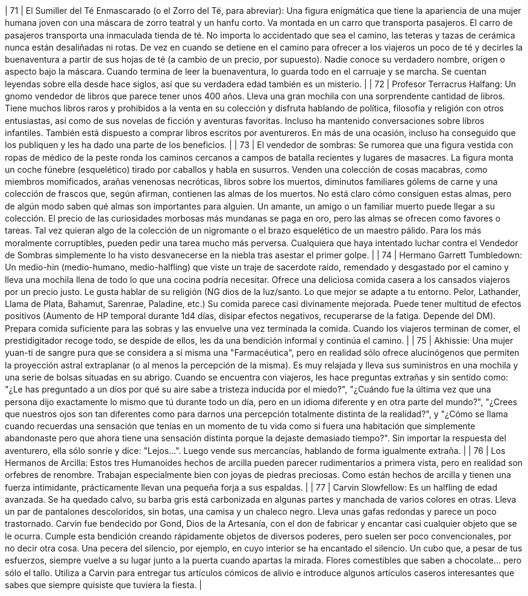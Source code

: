 | 71 | El Sumiller del Té Enmascarado (o el Zorro del Té, para abreviar): Una figura enigmática que tiene la apariencia de una mujer humana joven con una máscara de zorro teatral y un hanfu corto. Va montada en un carro que transporta pasajeros. El carro de pasajeros transporta una inmaculada tienda de té. No importa lo accidentado que sea el camino, las teteras y tazas de cerámica nunca están desaliñadas ni rotas. De vez en cuando se detiene en el camino para ofrecer a los viajeros un poco de té y decirles la buenaventura a partir de sus hojas de té (a cambio de un precio, por supuesto). Nadie conoce su verdadero nombre, origen o aspecto bajo la máscara. Cuando termina de leer la buenaventura, lo guarda todo en el carruaje y se marcha. Se cuentan leyendas sobre ella desde hace siglos, así que su verdadera edad también es un misterio. |
| 72 | Profesor Terracrus Halfang: Un gnomo vendedor de libros que parece tener unos 400 años. Lleva una gran mochila con una sorprendente cantidad de libros. Tiene muchos libros raros y prohibidos a la venta en su colección y disfruta hablando de política, filosofía y religión con otros entusiastas, así como de sus novelas de ficción y aventuras favoritas. Incluso ha mantenido conversaciones sobre libros infantiles. También está dispuesto a comprar libros escritos por aventureros. En más de una ocasión, incluso ha conseguido que los publiquen y les ha dado una parte de los beneficios. |
| 73 | El vendedor de sombras: Se rumorea que una figura vestida con ropas de médico de la peste ronda los caminos cercanos a campos de batalla recientes y lugares de masacres. La figura monta un coche fúnebre (esquelético) tirado por caballos y habla en susurros. Venden una colección de cosas macabras, como miembros momificados, arañas venenosas necróticas, libros sobre los muertos, diminutos familiares gólems de carne y una colección de frascos que, según afirman, contienen las almas de los muertos. No está claro cómo consiguen estas almas, pero de algún modo saben qué almas son importantes para alguien. Un amante, un amigo o un familiar muerto puede llegar a su colección. El precio de las curiosidades morbosas más mundanas se paga en oro, pero las almas se ofrecen como favores o tareas. Tal vez quieran algo de la colección de un nigromante o el brazo esquelético de un maestro pálido. Para los más moralmente corruptibles, pueden pedir una tarea mucho más perversa. Cualquiera que haya intentado luchar contra el Vendedor de Sombras simplemente lo ha visto desvanecerse en la niebla tras asestar el primer golpe. |
| 74 | Hermano Garrett Tumbledown: Un medio-hin (medio-humano, medio-halfling) que viste un traje de sacerdote raído, remendado y desgastado por el camino y lleva una mochila llena de todo lo que una cocina podría necesitar. Ofrece una deliciosa comida casera a los cansados viajeros por un precio justo. Le gusta hablar de su religión (NG dios de la luz/santo. Lo que mejor se adapte a tu entorno. Pelor, Lathander, Llama de Plata, Bahamut, Sarenrae, Paladine, etc.) Su comida parece casi divinamente mejorada. Puede tener multitud de efectos positivos (Aumento de HP temporal durante 1d4 días, disipar efectos negativos, recuperarse de la fatiga. Depende del DM). Prepara comida suficiente para las sobras y las envuelve una vez terminada la comida. Cuando los viajeros terminan de comer, el prestidigitador recoge todo, se despide de ellos, les da una bendición informal y continúa el camino. |
| 75 | Akhissie: Una mujer yuan-ti de sangre pura que se considera a sí misma una "Farmacéutica", pero en realidad sólo ofrece alucinógenos que permiten la proyección astral extraplanar (o al menos la percepción de la misma). Es muy relajada y lleva sus suministros en una mochila y una serie de bolsas situadas en su abrigo. Cuando se encuentra con viajeros, les hace preguntas extrañas y sin sentido como: "¿Le has preguntado a un dios por qué su aire sabe a tristeza inducida por el miedo?", "¿Cuándo fue la última vez que una persona dijo exactamente lo mismo que tú durante todo un día, pero en un idioma diferente y en otra parte del mundo?", "¿Crees que nuestros ojos son tan diferentes como para darnos una percepción totalmente distinta de la realidad?", y "¿Cómo se llama cuando recuerdas una sensación que tenías en un momento de tu vida como si fuera una habitación que simplemente abandonaste pero que ahora tiene una sensación distinta porque la dejaste demasiado tiempo?". Sin importar la respuesta del aventurero, ella sólo sonríe y dice: "Lejos...". Luego vende sus mercancías, hablando de forma igualmente extraña. |
| 76 | Los Hermanos de Arcilla: Estos tres Humanoides hechos de arcilla pueden parecer rudimentarios a primera vista, pero en realidad son orfebres de renombre. Trabajan especialmente bien con joyas de piedras preciosas. Como están hechos de arcilla y tienen una fuerza intimidante, prácticamente llevan una pequeña forja a sus espaldas. |
| 77 | Carvin Slowfellow: Es un halfling de edad avanzada. Se ha quedado calvo, su barba gris está carbonizada en algunas partes y manchada de varios colores en otras. Lleva un par de pantalones descoloridos, sin botas, una camisa y un chaleco negro. Lleva unas gafas redondas y parece un poco trastornado. Carvin fue bendecido por Gond, Dios de la Artesanía, con el don de fabricar y encantar casi cualquier objeto que se le ocurra. Cumple esta bendición creando rápidamente objetos de diversos poderes, pero suelen ser poco convencionales, por no decir otra cosa. Una pecera del silencio, por ejemplo, en cuyo interior se ha encantado el silencio. Un cubo que, a pesar de tus esfuerzos, siempre vuelve a su lugar junto a la puerta cuando apartas la mirada. Flores comestibles que saben a chocolate... pero sólo el tallo. Utiliza a Carvin para entregar tus artículos cómicos de alivio e introduce algunos artículos caseros interesantes que sabes que siempre quisiste que tuviera la fiesta. |